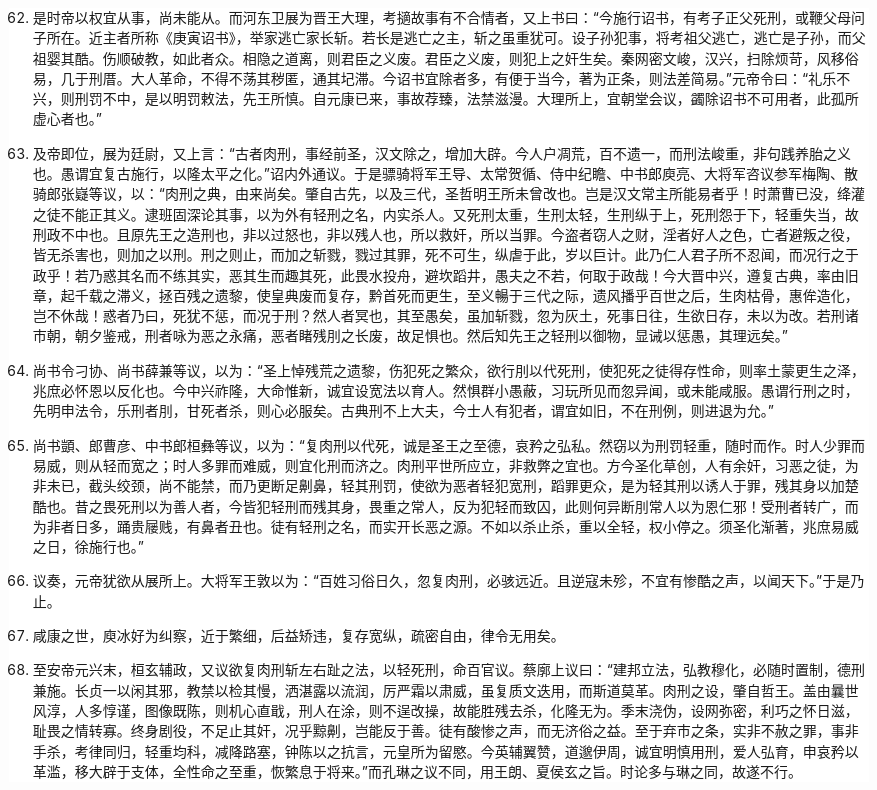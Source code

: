 62. <span id="刑法-62"></span>
是时帝以权宜从事，尚未能从。而河东卫展为晋王大理，考擿故事有不合情者，又上书曰：“今施行诏书，有考子正父死刑，或鞭父母问子所在。近主者所称《庚寅诏书》，举家逃亡家长斩。若长是逃亡之主，斩之虽重犹可。设子孙犯事，将考祖父逃亡，逃亡是子孙，而父祖婴其酷。伤顺破教，如此者众。相隐之道离，则君臣之义废。君臣之义废，则犯上之奸生矣。秦网密文峻，汉兴，扫除烦苛，风移俗易，几于刑厝。大人革命，不得不荡其秽匿，通其圮滞。今诏书宜除者多，有便于当今，著为正条，则法差简易。”元帝令曰：“礼乐不兴，则刑罚不中，是以明罚敕法，先王所慎。自元康已来，事故荐臻，法禁滋漫。大理所上，宜朝堂会议，蠲除诏书不可用者，此孤所虚心者也。”

63. <span id="刑法-63"></span>
及帝即位，展为廷尉，又上言：“古者肉刑，事经前圣，汉文除之，增加大辟。今人户凋荒，百不遗一，而刑法峻重，非句践养胎之义也。愚谓宜复古施行，以隆太平之化。”诏内外通议。于是骠骑将军王导、太常贺循、侍中纪瞻、中书郎庾亮、大将军咨议参军梅陶、散骑郎张嶷等议，以：“肉刑之典，由来尚矣。肇自古先，以及三代，圣哲明王所未曾改也。岂是汉文常主所能易者乎！时萧曹已没，绛灌之徒不能正其义。逮班固深论其事，以为外有轻刑之名，内实杀人。又死刑太重，生刑太轻，生刑纵于上，死刑怨于下，轻重失当，故刑政不中也。且原先王之造刑也，非以过怒也，非以残人也，所以救奸，所以当罪。今盗者窃人之财，淫者好人之色，亡者避叛之役，皆无杀害也，则加之以刑。刑之则止，而加之斩戮，戮过其罪，死不可生，纵虐于此，岁以巨计。此乃仁人君子所不忍闻，而况行之于政乎！若乃惑其名而不练其实，恶其生而趣其死，此畏水投舟，避坎蹈井，愚夫之不若，何取于政哉！今大晋中兴，遵复古典，率由旧章，起千载之滞义，拯百残之遗黎，使皇典废而复存，黔首死而更生，至义暢于三代之际，遗风播乎百世之后，生肉枯骨，惠侔造化，岂不休哉！惑者乃曰，死犹不惩，而况于刑？然人者冥也，其至愚矣，虽加斩戮，忽为灰土，死事日往，生欲日存，未以为改。若刑诸市朝，朝夕鉴戒，刑者咏为恶之永痛，恶者睹残刖之长废，故足惧也。然后知先王之轻刑以御物，显诫以惩愚，其理远矣。”

64. <span id="刑法-64"></span>
尚书令刁协、尚书薛兼等议，以为：“圣上悼残荒之遗黎，伤犯死之繁众，欲行刖以代死刑，使犯死之徒得存性命，则率土蒙更生之泽，兆庶必怀恩以反化也。今中兴祚隆，大命惟新，诚宜设宽法以育人。然惧群小愚蔽，习玩所见而忽异闻，或未能咸服。愚谓行刑之时，先明申法令，乐刑者刖，甘死者杀，则心必服矣。古典刑不上大夫，今士人有犯者，谓宜如旧，不在刑例，则进退为允。”

65. <span id="刑法-65"></span>
尚书顗、郎曹彦、中书郎桓彝等议，以为：“复肉刑以代死，诚是圣王之至德，哀矜之弘私。然窃以为刑罚轻重，随时而作。时人少罪而易威，则从轻而宽之；时人多罪而难威，则宜化刑而济之。肉刑平世所应立，非救弊之宜也。方今圣化草创，人有余奸，习恶之徒，为非未已，截头绞颈，尚不能禁，而乃更断足劓鼻，轻其刑罚，使欲为恶者轻犯宽刑，蹈罪更众，是为轻其刑以诱人于罪，残其身以加楚酷也。昔之畏死刑以为善人者，今皆犯轻刑而残其身，畏重之常人，反为犯轻而致囚，此则何异断刖常人以为恩仁邪！受刑者转广，而为非者日多，踊贵屦贱，有鼻者丑也。徒有轻刑之名，而实开长恶之源。不如以杀止杀，重以全轻，权小停之。须圣化渐著，兆庶易威之日，徐施行也。”

66. <span id="刑法-66"></span>
议奏，元帝犹欲从展所上。大将军王敦以为：“百姓习俗日久，忽复肉刑，必骇远近。且逆寇未殄，不宜有惨酷之声，以闻天下。”于是乃止。

67. <span id="刑法-67"></span>
咸康之世，庾冰好为纠察，近于繁细，后益矫违，复存宽纵，疏密自由，律令无用矣。

68. <span id="刑法-68"></span>
至安帝元兴末，桓玄辅政，又议欲复肉刑斩左右趾之法，以轻死刑，命百官议。蔡廓上议曰：“建邦立法，弘教穆化，必随时置制，德刑兼施。长贞一以闲其邪，教禁以检其慢，洒湛露以流润，厉严霜以肃威，虽复质文迭用，而斯道莫革。肉刑之设，肇自哲王。盖由曩世风淳，人多惇谨，图像既陈，则机心直戢，刑人在涂，则不逞改操，故能胜残去杀，化隆无为。季末浇伪，设网弥密，利巧之怀日滋，耻畏之情转寡。终身剧役，不足止其奸，况乎黥劓，岂能反于善。徒有酸惨之声，而无济俗之益。至于弃市之条，实非不赦之罪，事非手杀，考律同归，轻重均科，减降路塞，钟陈以之抗言，元皇所为留愍。今英辅翼赞，道邈伊周，诚宜明慎用刑，爱人弘育，申哀矜以革滥，移大辟于支体，全性命之至重，恢繁息于将来。”而孔琳之议不同，用王朗、夏侯玄之旨。时论多与琳之同，故遂不行。
